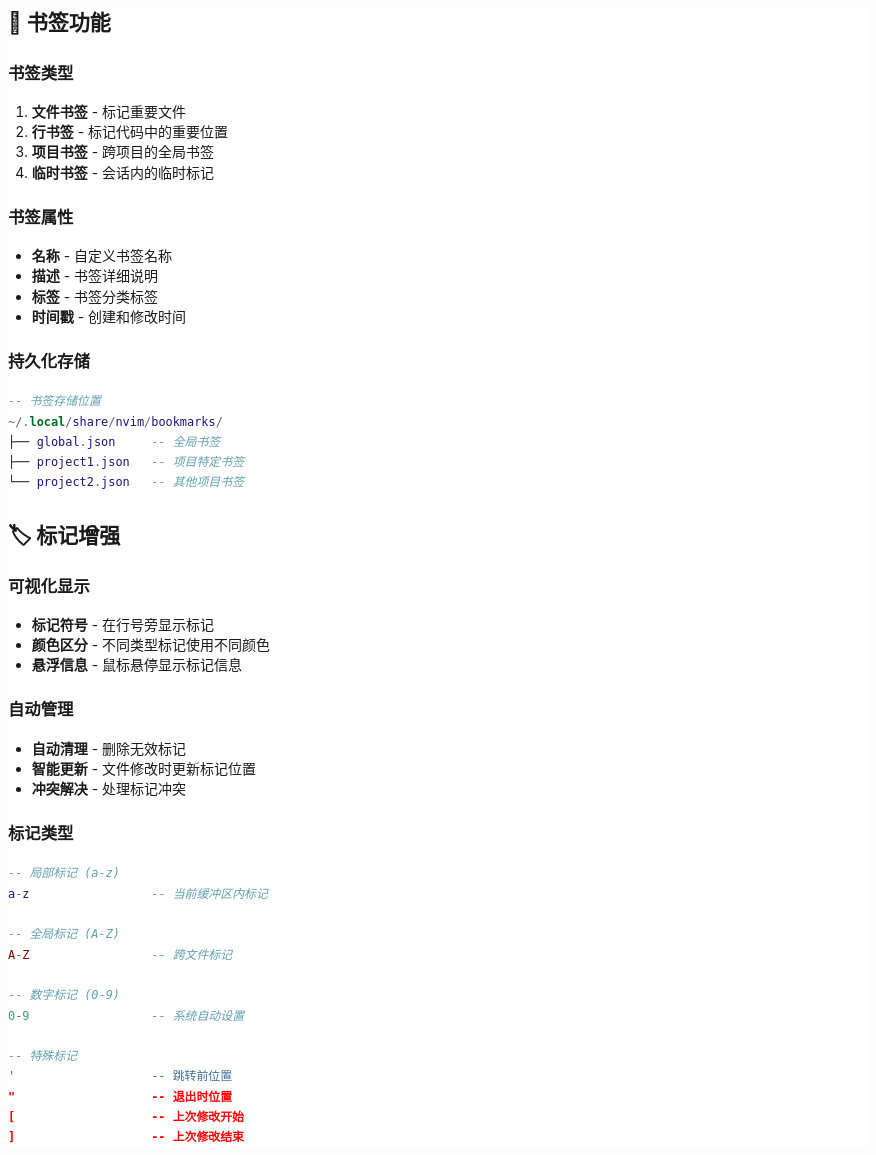 ## 🔖 书签功能

### 书签类型
1. **文件书签** - 标记重要文件
2. **行书签** - 标记代码中的重要位置
3. **项目书签** - 跨项目的全局书签
4. **临时书签** - 会话内的临时标记

### 书签属性
- **名称** - 自定义书签名称
- **描述** - 书签详细说明
- **标签** - 书签分类标签
- **时间戳** - 创建和修改时间

### 持久化存储
```lua
-- 书签存储位置
~/.local/share/nvim/bookmarks/
├── global.json     -- 全局书签
├── project1.json   -- 项目特定书签
└── project2.json   -- 其他项目书签
```

## 🏷️ 标记增强

### 可视化显示
- **标记符号** - 在行号旁显示标记
- **颜色区分** - 不同类型标记使用不同颜色
- **悬浮信息** - 鼠标悬停显示标记信息

### 自动管理
- **自动清理** - 删除无效标记
- **智能更新** - 文件修改时更新标记位置
- **冲突解决** - 处理标记冲突

### 标记类型
```lua
-- 局部标记 (a-z)
a-z                 -- 当前缓冲区内标记

-- 全局标记 (A-Z)
A-Z                 -- 跨文件标记

-- 数字标记 (0-9)
0-9                 -- 系统自动设置

-- 特殊标记
'                   -- 跳转前位置
"                   -- 退出时位置
[                   -- 上次修改开始
]                   -- 上次修改结束
```
